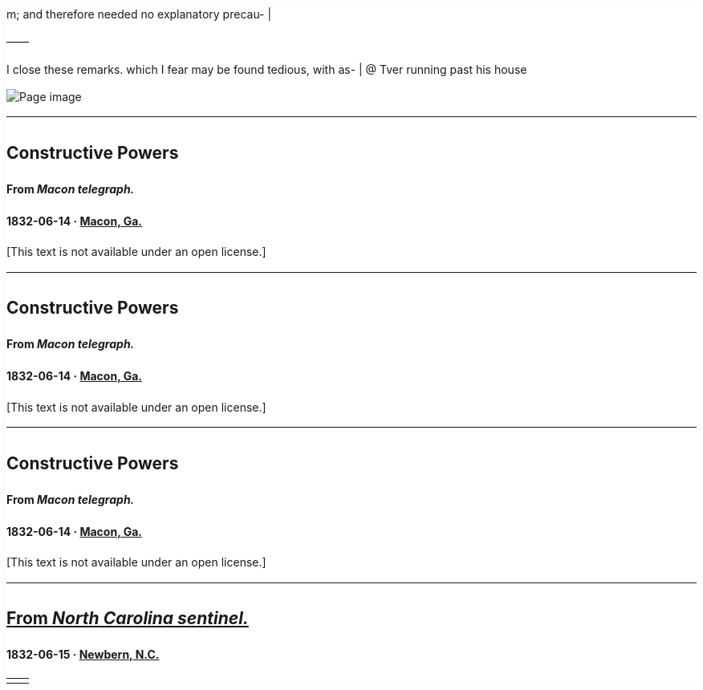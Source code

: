 m; and therefore needed no explanatory precau- |  
  
——  
  
I close these remarks. which I fear may be found tedious, with as- | @ Tver running past his house
</td><td style="width: 50%; max-height: 75%; margin: auto; display: block;">
<img alt="Page image" src="https://iiif.archive.org/image/iiif/2/sim_banner-of-the-constitution_1832-06-13_3_28%2Fsim_banner-of-the-constitution_1832-06-13_3_28_jp2.zip%2Fsim_banner-of-the-constitution_1832-06-13_3_28_jp2%2Fsim_banner-of-the-constitution_1832-06-13_3_28_0001.jp2/pct:11.484593837535014,16.10154602951511,39.19022154316272,7.633520730850316/600,/0/default.jpg"/>
</td>
</tr></table>

---

## Constructive Powers

#### From _Macon telegraph._

#### 1832-06-14 &middot; [Macon, Ga.](http://dbpedia.org/resource/Macon%2C_Georgia)

[This text is not available under an open license.]

---

## Constructive Powers

#### From _Macon telegraph._

#### 1832-06-14 &middot; [Macon, Ga.](http://dbpedia.org/resource/Macon%2C_Georgia)

[This text is not available under an open license.]

---

## Constructive Powers

#### From _Macon telegraph._

#### 1832-06-14 &middot; [Macon, Ga.](http://dbpedia.org/resource/Macon%2C_Georgia)

[This text is not available under an open license.]

---

## [From _North Carolina sentinel._](https://newspapers.digitalnc.org/lccn/sn85042038/1832-06-15/ed-1/seq-1/)

#### 1832-06-15 &middot; [Newbern, N.C.](http://dbpedia.org/resource/New_Bern%2C_North_Carolina)

<table style="width: 100%;"><tr><td style="width: 50%">
